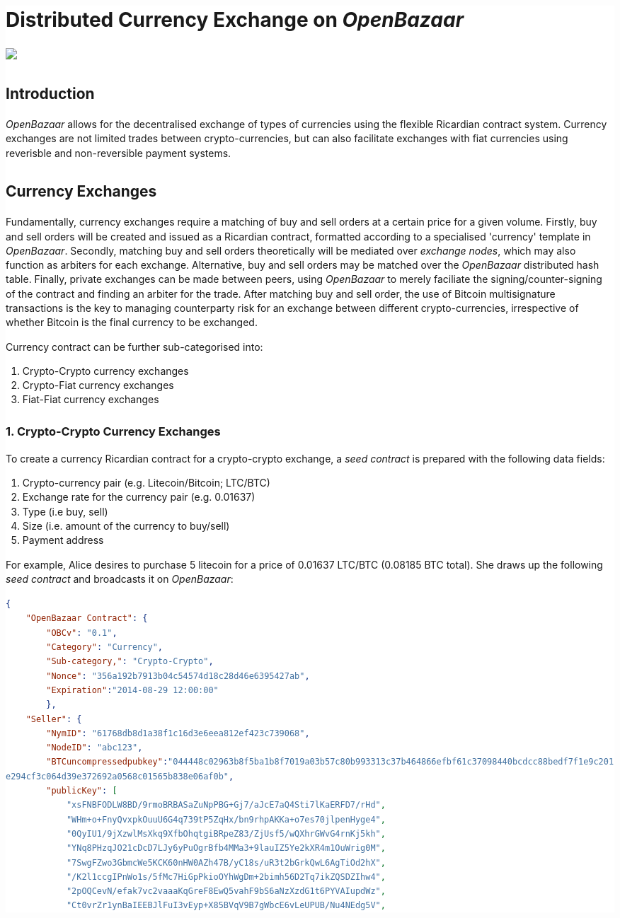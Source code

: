 # Distributed Currency Exchange on *OpenBazaar*

<img src="http://s29.postimg.org/82z3qgz87/Open_Bazaar_Banner.png" width="800px"/>

## Introduction
*OpenBazaar* allows for the decentralised exchange of types of currencies using the flexible Ricardian contract system. Currency exchanges are not limited trades between crypto-currencies, but can also facilitate exchanges with fiat currencies using reverisble and non-reversible payment systems. 

## Currency Exchanges
Fundamentally, currency exchanges require a matching of buy and sell orders at a certain price for a given volume. Firstly, buy and sell orders will be created and issued as a Ricardian contract, formatted according to a specialised 'currency' template in *OpenBazaar*. Secondly, matching buy and sell orders theoretically will be mediated over *exchange nodes*, which may also function as arbiters for each exchange. Alternative, buy and sell orders may be matched over the *OpenBazaar* distributed hash table. Finally, private exchanges can be made between peers, using *OpenBazaar* to merely faciliate the signing/counter-signing of the contract and finding an arbiter for the trade. After matching buy and sell order, the use of Bitcoin multisignature transactions is the key to managing counterparty risk for an exchange between different crypto-currencies, irrespective of whether Bitcoin is the final currency to be exchanged. 

Currency contract can be further sub-categorised into:

1. Crypto-Crypto currency exchanges
2. Crypto-Fiat currency exchanges
3. Fiat-Fiat currency exchanges

### 1. Crypto-Crypto Currency Exchanges
To create a currency Ricardian contract for a crypto-crypto exchange, a *seed contract* is prepared with the following data fields:

1. Crypto-currency pair (e.g. Litecoin/Bitcoin; LTC/BTC)
2. Exchange rate for the currency pair (e.g. 0.01637)
3. Type (i.e buy, sell)
4. Size (i.e. amount of the currency to buy/sell)
5. Payment address

For example, Alice desires to purchase 5 litecoin for a price of 0.01637 LTC/BTC (0.08185 BTC total). She draws up the following *seed contract* and broadcasts it on *OpenBazaar*:

```JSON
{
    "OpenBazaar Contract": {
        "OBCv": "0.1",
        "Category": "Currency",
        "Sub-category,": "Crypto-Crypto",
        "Nonce": "356a192b7913b04c54574d18c28d46e6395427ab",
        "Expiration":"2014-08-29 12:00:00"
        },
    "Seller": {
        "NymID": "61768db8d1a38f1c16d3e6eea812ef423c739068",
        "NodeID": "abc123",
        "BTCuncompressedpubkey":"044448c02963b8f5ba1b8f7019a03b57c80b993313c37b464866efbf61c37098440bcdcc88bedf7f1e9c201e294cf3c064d39e372692a0568c01565b838e06af0b",
        "publicKey": [
            "xsFNBFODLW8BD/9rmoBRBASaZuNpPBG+Gj7/aJcE7aQ4Sti7lKaERFD7/rHd",
            "WHm+o+FnyQvxpkOuuU6G4q739tP5ZqHx/bn9rhpAKKa+o7es70jlpenHyge4",
            "0QyIU1/9jXzwlMsXkq9XfbOhqtgiBRpeZ83/ZjUsf5/wQXhrGWvG4rnKj5kh",
            "YNq8PHzqJO21cDcD7LJy6yPuOgrBfb4MMa3+9lauIZ5Ye2kXR4m1OuWrig0M",
            "7SwgFZwo3GbmcWe5KCK60nHW0AZh47B/yC18s/uR3t2bGrkQwL6AgTiOd2hX",
            "/K2l1ccgIPnWo1s/5fMc7HiGpPkioOYhWgDm+2bimh56D2Tq7ikZQSDZIhw4",
            "2pOQCevN/efak7vc2vaaaKqGreF8EwQ5vahF9bS6aNzXzdG1t6PYVAIupdWz",
            "Ct0vrZr1ynBaIEEBJlFuI3vEyp+X85BVqV9B7gWbcE6vLeUPUB/Nu4NEdg5V",
```
